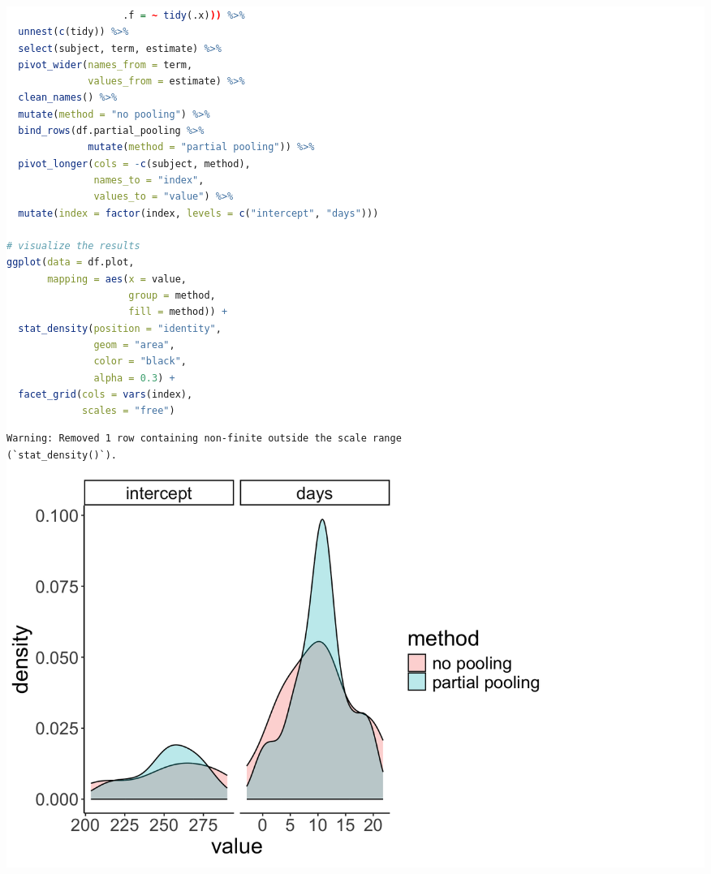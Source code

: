 ``` r
                    .f = ~ tidy(.x))) %>% 
  unnest(c(tidy)) %>% 
  select(subject, term, estimate) %>% 
  pivot_wider(names_from = term,
              values_from = estimate) %>% 
  clean_names() %>% 
  mutate(method = "no pooling") %>% 
  bind_rows(df.partial_pooling %>% 
              mutate(method = "partial pooling")) %>% 
  pivot_longer(cols = -c(subject, method),
               names_to = "index", 
               values_to = "value") %>% 
  mutate(index = factor(index, levels = c("intercept", "days")))

# visualize the results  
ggplot(data = df.plot,
       mapping = aes(x = value,
                     group = method,
                     fill = method)) + 
  stat_density(position = "identity",
               geom = "area",
               color = "black",
               alpha = 0.3) +
  facet_grid(cols = vars(index),
             scales = "free")
```

```
Warning: Removed 1 row containing non-finite outside the scale range
(`stat_density()`).
```

<img src="18-linear_mixed_effects_models2_files/figure-html/unnamed-chunk-24-1.png" width="672" />
